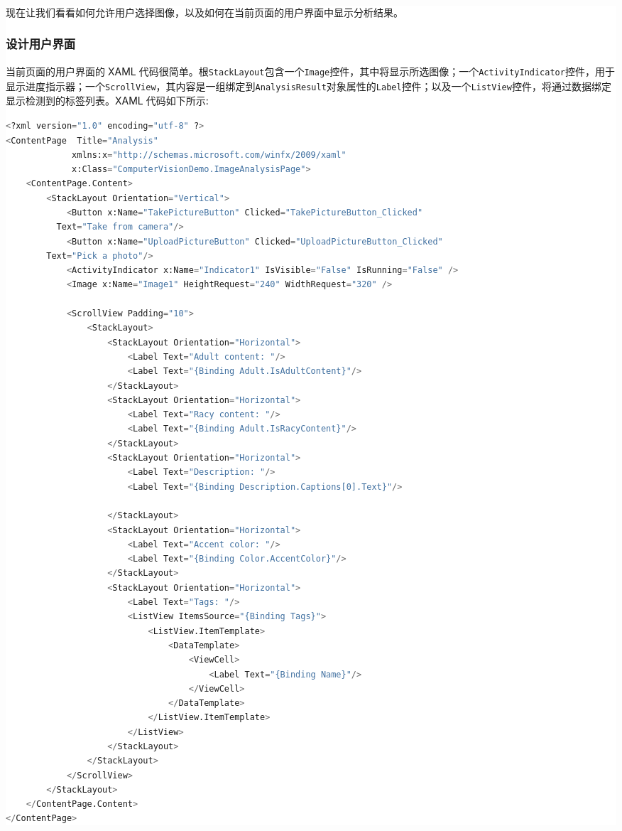 现在让我们看看如何允许用户选择图像，以及如何在当前页面的用户界面中显示分析结果。

### 设计用户界面

当前页面的用户界面的 XAML 代码很简单。根`StackLayout`包含一个`Image`控件，其中将显示所选图像；一个`ActivityIndicator`控件，用于显示进度指示器；一个`ScrollView`，其内容是一组绑定到`AnalysisResult`对象属性的`Label`控件；以及一个`ListView`控件，将通过数据绑定显示检测到的标签列表。XAML 代码如下所示:

```py
<?xml version="1.0" encoding="utf-8" ?>
<ContentPage  Title="Analysis"
             xmlns:x="http://schemas.microsoft.com/winfx/2009/xaml"
             x:Class="ComputerVisionDemo.ImageAnalysisPage">
    <ContentPage.Content>
        <StackLayout Orientation="Vertical">
            <Button x:Name="TakePictureButton" Clicked="TakePictureButton_Clicked"
          Text="Take from camera"/>
            <Button x:Name="UploadPictureButton" Clicked="UploadPictureButton_Clicked"
        Text="Pick a photo"/>
            <ActivityIndicator x:Name="Indicator1" IsVisible="False" IsRunning="False" />
            <Image x:Name="Image1" HeightRequest="240" WidthRequest="320" />

            <ScrollView Padding="10">
                <StackLayout>
                    <StackLayout Orientation="Horizontal">
                        <Label Text="Adult content: "/>
                        <Label Text="{Binding Adult.IsAdultContent}"/>
                    </StackLayout>
                    <StackLayout Orientation="Horizontal">
                        <Label Text="Racy content: "/>
                        <Label Text="{Binding Adult.IsRacyContent}"/>
                    </StackLayout>
                    <StackLayout Orientation="Horizontal">
                        <Label Text="Description: "/>
                        <Label Text="{Binding Description.Captions[0].Text}"/>

                    </StackLayout>
                    <StackLayout Orientation="Horizontal">
                        <Label Text="Accent color: "/>
                        <Label Text="{Binding Color.AccentColor}"/>
                    </StackLayout>
                    <StackLayout Orientation="Horizontal">
                        <Label Text="Tags: "/>
                        <ListView ItemsSource="{Binding Tags}">
                            <ListView.ItemTemplate>
                                <DataTemplate>
                                    <ViewCell>
                                        <Label Text="{Binding Name}"/>
                                    </ViewCell>
                                </DataTemplate>
                            </ListView.ItemTemplate>
                        </ListView>
                    </StackLayout>
                </StackLayout>
            </ScrollView>
        </StackLayout>
    </ContentPage.Content>
</ContentPage>

```
